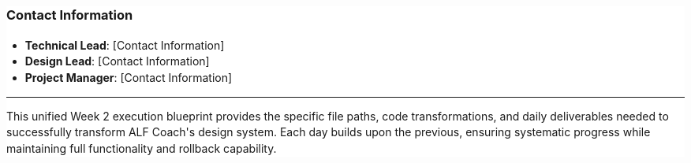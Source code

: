 ### Contact Information
- **Technical Lead**: [Contact Information]
- **Design Lead**: [Contact Information]  
- **Project Manager**: [Contact Information]

---

This unified Week 2 execution blueprint provides the specific file paths, code transformations, and daily deliverables needed to successfully transform ALF Coach's design system. Each day builds upon the previous, ensuring systematic progress while maintaining full functionality and rollback capability.